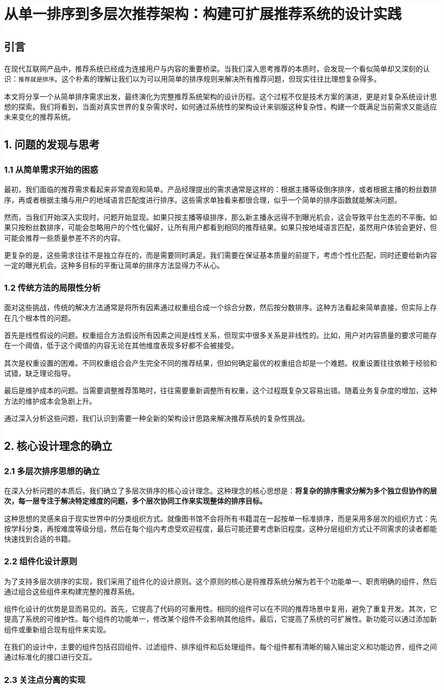 # 从单一排序到多层次推荐架构：构建可扩展推荐系统的设计实践

## 引言

在现代互联网产品中，推荐系统已经成为连接用户与内容的重要桥梁。当我们深入思考推荐的本质时，会发现一个看似简单却又深刻的认识：`推荐就是排序`。这个朴素的理解让我们以为可以用简单的排序规则来解决所有推荐问题，但现实往往比理想复杂得多。

本文将分享一个从简单排序需求出发，最终演化为完整推荐系统架构的设计历程。这个过程不仅是技术方案的演进，更是对复杂系统设计思想的探索。我们将看到，当面对真实世界的复杂需求时，如何通过系统性的架构设计来驯服这种复杂性，构建一个既满足当前需求又能适应未来变化的推荐系统。

## 1. 问题的发现与思考

### 1.1 从简单需求开始的困惑

最初，我们面临的推荐需求看起来非常直观和简单。产品经理提出的需求通常是这样的：根据主播等级倒序排序，或者根据主播的粉丝数排序，再或者根据主播与用户的地域语言匹配度进行排序。这些需求单独看来都很合理，似乎一个简单的排序函数就能解决问题。

然而，当我们开始深入实现时，问题开始显现。如果只按主播等级排序，那么新主播永远得不到曝光机会，这会导致平台生态的不平衡。如果只按粉丝数排序，可能会忽略用户的个性化偏好，让所有用户都看到相同的推荐结果。如果只按地域语言匹配，虽然用户体验会更好，但可能会推荐一些质量参差不齐的内容。

更复杂的是，这些需求往往不是独立存在的，而是需要同时满足。我们需要在保证基本质量的前提下，考虑个性化匹配，同时还要给新内容一定的曝光机会。这种多目标的平衡让简单的排序方法显得力不从心。

### 1.2 传统方法的局限性分析

面对这些挑战，传统的解决方法通常是将所有因素通过权重组合成一个综合分数，然后按分数排序。这种方法看起来简单直接，但实际上存在几个根本性的问题。

首先是线性假设的问题。权重组合方法假设所有因素之间是线性关系，但现实中很多关系是非线性的。比如，用户对内容质量的要求可能存在一个阈值，低于这个阈值的内容无论在其他维度表现多好都不会被接受。

其次是权重设置的困难。不同权重组合会产生完全不同的推荐结果，但如何确定最优的权重组合却是一个难题。权重设置往往依赖于经验和试错，缺乏理论指导。

最后是维护成本的问题。当需要调整推荐策略时，往往需要重新调整所有权重，这个过程既复杂又容易出错。随着业务复杂度的增加，这种方法的维护成本会急剧上升。

通过深入分析这些问题，我们认识到需要一种全新的架构设计思路来解决推荐系统的复杂性挑战。

## 2. 核心设计理念的确立

### 2.1 多层次排序思想的确立

在深入分析问题的本质后，我们确立了多层次排序的核心设计理念。这种理念的核心思想是：**将复杂的排序需求分解为多个独立但协作的层次，每一层专注于解决特定维度的问题，多个层次协同工作来实现整体的排序目标。**

这种思想的灵感来自于现实世界中的分类组织方式。就像图书馆不会将所有书籍混在一起按单一标准排序，而是采用多层次的组织方式：先按学科分类，再按难度等级分组，然后在每个组内考虑受欢迎程度，最后可能还要考虑新旧程度。这种分层组织方式让不同需求的读者都能快速找到合适的书籍。

### 2.2 组件化设计原则

为了支持多层次排序的实现，我们采用了组件化的设计原则。这个原则的核心是将推荐系统分解为若干个功能单一、职责明确的组件，然后通过组合这些组件来构建完整的推荐系统。

组件化设计的优势是显而易见的。首先，它提高了代码的可重用性。相同的组件可以在不同的推荐场景中复用，避免了重复开发。其次，它提高了系统的可维护性。每个组件的功能单一，修改某个组件不会影响其他组件。最后，它提高了系统的可扩展性。新功能可以通过添加新组件或重新组合现有组件来实现。

在我们的设计中，主要的组件包括召回组件、过滤组件、排序组件和后处理组件。每个组件都有清晰的输入输出定义和功能边界，组件之间通过标准化的接口进行交互。

### 2.3 关注点分离的实现
